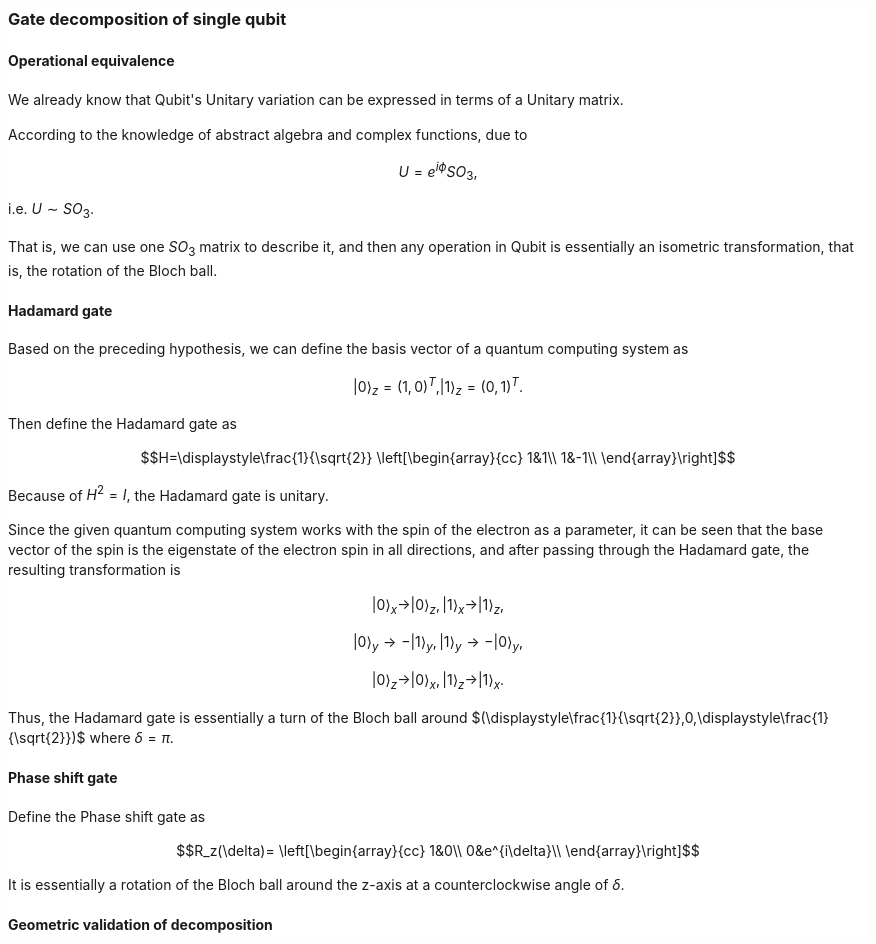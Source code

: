 ### Gate decomposition of single qubit

#### Operational equivalence

We already know that Qubit's Unitary variation can be expressed in terms of a Unitary matrix. 

According to the knowledge of abstract algebra and complex functions, due to

$$U=e^{i\phi}SO_3,$$

i.e. $U\sim SO_3.$

That is, we can use one $SO_3$ matrix to describe it, and then any operation in Qubit is essentially an isometric transformation, that is, the rotation of the Bloch ball.

#### Hadamard gate

Based on the preceding hypothesis, we can define the basis vector of a quantum computing system as

$$|0\rangle_z=(1,0)^T,|1\rangle_z=(0,1)^T.$$

Then define the Hadamard gate as

$$H=\displaystyle\frac{1}{\sqrt{2}}
\left[\begin{array}{cc}
1&1\\
1&-1\\
\end{array}\right]$$

Because of $H^2=I,$ the Hadamard gate is unitary.

Since the given quantum computing system works with the spin of the electron as a parameter, it can be seen that the base vector of the spin is the eigenstate of the electron spin in all directions, and after passing through the Hadamard gate, the resulting transformation is

$$|0\rangle_x\rightarrow|0\rangle_z,|1\rangle_x\rightarrow |1\rangle_z,$$

$$|0\rangle_y\rightarrow-|1\rangle_y,|1\rangle_y\rightarrow -|0\rangle_y,$$

$$|0\rangle_z\rightarrow|0\rangle_x,|1\rangle_z\rightarrow |1\rangle_x.$$

Thus, the Hadamard gate is essentially a turn of the Bloch ball around $(\displaystyle\frac{1}{\sqrt{2}},0,\displaystyle\frac{1}{\sqrt{2}})$ where $\delta=\pi$.

#### Phase shift gate

Define the Phase shift gate as 

$$R_z(\delta)=
\left[\begin{array}{cc}
1&0\\
0&e^{i\delta}\\
\end{array}\right]$$

It is essentially a rotation of the Bloch ball around the z-axis at a counterclockwise angle of $\delta$.

#### Geometric validation of decomposition
